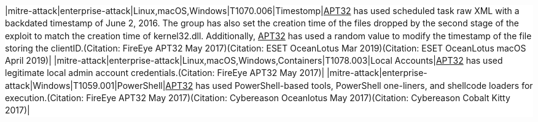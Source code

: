 |mitre-attack|enterprise-attack|Linux,macOS,Windows|T1070.006|Timestomp|[APT32](https://attack.mitre.org/groups/G0050) has used scheduled task raw XML with a backdated timestamp of June 2, 2016. The group has also set the creation time of the files dropped by the second stage of the exploit to match the creation time of kernel32.dll. Additionally, [APT32](https://attack.mitre.org/groups/G0050) has used a random value to modify the timestamp of the file storing the clientID.(Citation: FireEye APT32 May 2017)(Citation: ESET OceanLotus Mar 2019)(Citation: ESET OceanLotus macOS April 2019)|
|mitre-attack|enterprise-attack|Linux,macOS,Windows,Containers|T1078.003|Local Accounts|[APT32](https://attack.mitre.org/groups/G0050) has used legitimate local admin account credentials.(Citation: FireEye APT32 May 2017)|
|mitre-attack|enterprise-attack|Windows|T1059.001|PowerShell|[APT32](https://attack.mitre.org/groups/G0050) has used PowerShell-based tools, PowerShell one-liners, and shellcode loaders for execution.(Citation: FireEye APT32 May 2017)(Citation: Cybereason Oceanlotus May 2017)(Citation: Cybereason Cobalt Kitty 2017)|
